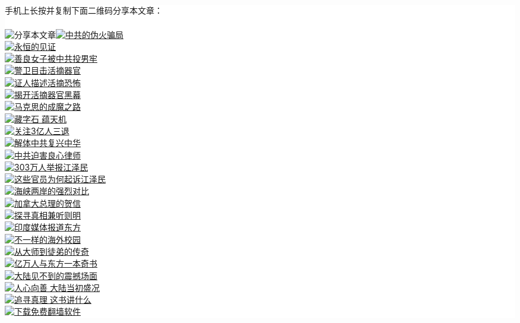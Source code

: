 ####
手机上长按并复制下面二维码分享本文章：<br><br><img src="http://d1p1.ip.zn2.us/v.php?action=qrcode&url=https://github.com/liahn236/djy/blob/master/gb/20/2/10/n11858457.md%231" title="分享本文章"></td><td VALIGN=TOP><a href="https://github.com/liahn236/djy/blob/master/gb/16/1/21/n4622075.md?dfh#1" target="_blank"><img src="https://raw.githubusercontent.com/liahn236/djy/master/gb/300/wei-f1.jpg" title="中共的伪火骗局"  alt="中共的伪火骗局"></a><br><a href="https://github.com/liahn236/www/blob/master/README.md?dfh#9" target="_blank"><img src="https://raw.githubusercontent.com/liahn236/djy/master/gb/300/yong-h.jpg" title="永恒的见证"  alt="永恒的见证"></a><br><a href="https://github.com/liahn236/djy/blob/master/gb/13/9/29/n3974789.md?dfh#1" target="_blank"><img src="https://raw.githubusercontent.com/liahn236/djy/master/gb/300/shang-lnz.jpg" title="善良女子被中共投男牢"  alt="善良女子被中共投男牢"></a><br><a href="https://github.com/liahn236/djy/blob/master/gb/16/3/16/n4663449.md?dfh#1" target="_blank"><img src="https://raw.githubusercontent.com/liahn236/djy/master/gb/300/huo-z3.jpg" title="警卫目击活摘器官"  alt="警卫目击活摘器官"></a><br><a href="https://github.com/liahn236/djy/blob/master/gb/16/8/7/n8177641.md?dfh#1" target="_blank"><img src="https://raw.githubusercontent.com/liahn236/djy/master/gb/300/huo-z4.jpg" title="证人描述活摘恐怖"  alt="证人描述活摘恐怖"></a><br><a href="https://github.com/liahn236/djy/blob/master/gb/10/4/19/n2881569.md?dfh#1" target="_blank"><img src="https://raw.githubusercontent.com/liahn236/djy/master/gb/300/huo-z1.jpg" title="揭开活摘器官黑幕"  alt="揭开活摘器官黑幕"></a><br><a href="https://github.com/liahn236/djy/blob/master/gb/10/11/7/n3077476.md?dfh#1" target="_blank"><img src="https://raw.githubusercontent.com/liahn236/djy/master/gb/300/ma-ks.jpg" title="马克思的成魔之路"  alt="马克思的成魔之路"></a><br><a href="https://github.com/liahn236/djy/blob/master/gb/14/6/9/n4173977.md?dfh#1" target="_blank"><img src="https://raw.githubusercontent.com/liahn236/djy/master/gb/300/chang-zs.jpg" title="藏字石 蕴天机"  alt="藏字石 蕴天机"></a><br><a href="https://github.com/liahn236/djy/blob/master/gb/18/5/10/n10381511.md?dfh#1" target="_blank"><img src="https://raw.githubusercontent.com/liahn236/djy/master/gb/300/st1.jpg" title="关注3亿人三退"  alt="关注3亿人三退"></a><br><a href="https://github.com/liahn236/djy/blob/master/gb/18/3/21/n10237682.md?dfh#1" target="_blank"><img src="https://raw.githubusercontent.com/liahn236/djy/master/gb/300/jie-t.jpg" title="解体中共复兴中华"  alt="解体中共复兴中华"></a><br><a href="https://github.com/liahn236/djy/blob/master/gb/9/2/9/n2422991.md?dfh#1" target="_blank"><img src="https://raw.githubusercontent.com/liahn236/djy/master/gb/300/gao-zs.jpg" title="中共迫害良心律师"  alt="中共迫害良心律师"></a><br><a href="https://github.com/liahn236/djy/blob/master/gb/18/12/9/n10900044.md?dfh#1" target="_blank"><img src="https://raw.githubusercontent.com/liahn236/djy/master/gb/300/sj1.jpg" title="303万人举报江泽民"  alt="303万人举报江泽民"></a><br><a href="https://github.com/liahn236/djy/blob/master/gb/18/8/28/n10672014.md?dfh#1" target="_blank"><img src="https://raw.githubusercontent.com/liahn236/djy/master/gb/300/sj2.jpg" title="这些官员为何起诉江泽民"  alt="这些官员为何起诉江泽民"></a><br><a href="https://github.com/liahn236/djy/blob/master/gb/8/12/18/n2367165.md?dfh#1" target="_blank"><img src="https://raw.githubusercontent.com/liahn236/djy/master/gb/300/liangan.jpg" title="海峡两岸的强烈对比"  alt="海峡两岸的强烈对比"></a><br><a href="https://github.com/liahn236/djy/blob/master/gb/15/12/10/n4593139.md?dfh#1" target="_blank"><img src="https://raw.githubusercontent.com/liahn236/djy/master/gb/300/jia-ndzl.jpg" title="加拿大总理的贺信"  alt="加拿大总理的贺信"></a><br><a href="https://github.com/liahn236/djy/blob/master/gb/11/6/17/n3289382.md?dfh#1" target="_blank">
<img src="https://raw.githubusercontent.com/liahn236/djy/master/gb/300/xiao-wd.jpg" title="探寻真相兼听则明"  alt="探寻真相兼听则明"></a><br><a href="https://github.com/liahn236/djy/blob/master/gb/18/10/27/n10812623.md?dfh#1" target="_blank"><img src="https://raw.githubusercontent.com/liahn236/djy/master/gb/300/yindu.jpg" title="印度媒体报道东方"  alt="印度媒体报道东方"></a><br><a href="https://github.com/liahn236/djy/blob/master/gb/18/6/9/n10469652.md?dfh#1" target="_blank"><img src="https://raw.githubusercontent.com/liahn236/djy/master/gb/300/xie-j.jpg" title="不一样的海外校园"  alt="不一样的海外校园"></a><br><a href="https://github.com/liahn236/djy/blob/master/gb/7/4/5/n1669415.md?dfh#1" target="_blank"><img src="https://raw.githubusercontent.com/liahn236/djy/master/gb/300/li-up.jpg" title="从大师到徒弟的传奇"  alt="从大师到徒弟的传奇"></a><br><a href="https://github.com/liahn236/djy/blob/master/gb/17/5/26/n9191512.md?dfh#1" target="_blank"><img src="https://raw.githubusercontent.com/liahn236/djy/master/gb/300/zfl2.jpg" title="亿万人与东方一本奇书"  alt="亿万人与东方一本奇书"></a><br><a href="https://github.com/liahn236/djy/blob/master/gb/13/11/27/n4020290.md?dfh#1" target="_blank"><img src="https://raw.githubusercontent.com/liahn236/djy/master/gb/300/zhen-h.jpg" title="大陆见不到的震撼场面"  alt="大陆见不到的震撼场面"></a><br><a href="https://github.com/liahn236/djy/blob/master/gb/15/7/17/n4482910.md?dfh#1" target="_blank"><img src="https://raw.githubusercontent.com/liahn236/djy/master/gb/300/dalu-sk.jpg" title="人心向善 大陆当初盛况"  alt="人心向善 大陆当初盛况"></a><br><a href="https://github.com/liahn236/djy/blob/master/gb/19/1/5/n10955468.md?dfh#1" target="_blank"><img src="https://raw.githubusercontent.com/liahn236/djy/master/gb/300/zfl1.jpg" title="追寻真理 这书讲什么"  alt="追寻真理 这书讲什么"></a><br><a href="https://github.com/liahn236/www/blob/master/README.md?dfh#1" target="_blank"><img src="https://raw.githubusercontent.com/liahn236/djy/master/gb/300/fq1.jpg" title="下载免费翻墙软件"  alt="下载免费翻墙软件"></a><br></td></tr></table>

